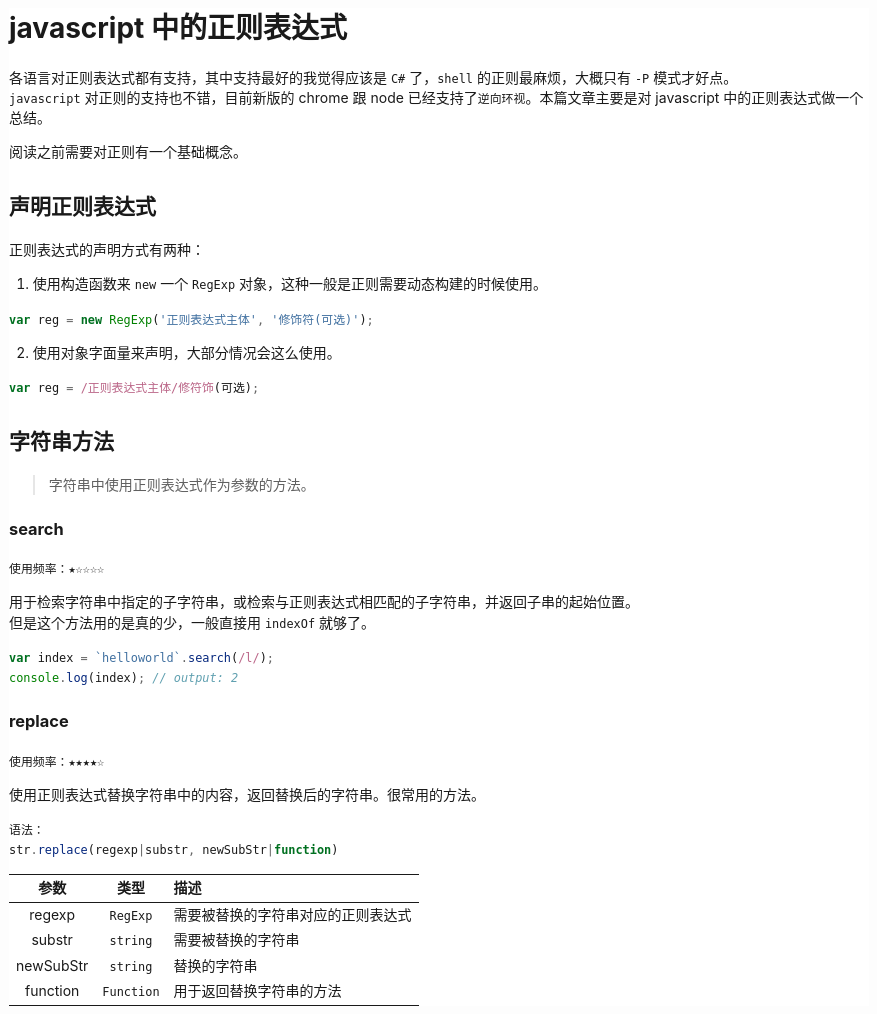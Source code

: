 # javascript 中的正则表达式

各语言对正则表达式都有支持，其中支持最好的我觉得应该是 `C#` 了，`shell` 的正则最麻烦，大概只有 `-P` 模式才好点。<br>
`javascript` 对正则的支持也不错，目前新版的 chrome 跟 node 已经支持了`逆向环视`。本篇文章主要是对 javascript 中的正则表达式做一个总结。

阅读之前需要对正则有一个基础概念。

## 声明正则表达式

正则表达式的声明方式有两种：

1. 使用构造函数来 `new` 一个 `RegExp` 对象，这种一般是正则需要动态构建的时候使用。

```js
var reg = new RegExp('正则表达式主体', '修饰符(可选)');
```

2. 使用对象字面量来声明，大部分情况会这么使用。

```js
var reg = /正则表达式主体/修符饰(可选);
```

## 字符串方法

> 字符串中使用正则表达式作为参数的方法。

### search

    使用频率：★☆☆☆☆

用于检索字符串中指定的子字符串，或检索与正则表达式相匹配的子字符串，并返回子串的起始位置。<br>
但是这个方法用的是真的少，一般直接用 `indexOf` 就够了。

```js
var index = `helloworld`.search(/l/);
console.log(index); // output: 2
```

### replace

    使用频率：★★★★☆

使用正则表达式替换字符串中的内容，返回替换后的字符串。很常用的方法。

```js
语法：
str.replace(regexp|substr, newSubStr|function)
```

|   参数    |    类型    | 描述                               |
| :-------: | :--------: | :--------------------------------- |
|  regexp   |  `RegExp`  | 需要被替换的字符串对应的正则表达式 |
|  substr   |  `string`  | 需要被替换的字符串                 |
| newSubStr |  `string`  | 替换的字符串                       |
| function  | `Function` | 用于返回替换字符串的方法           |
